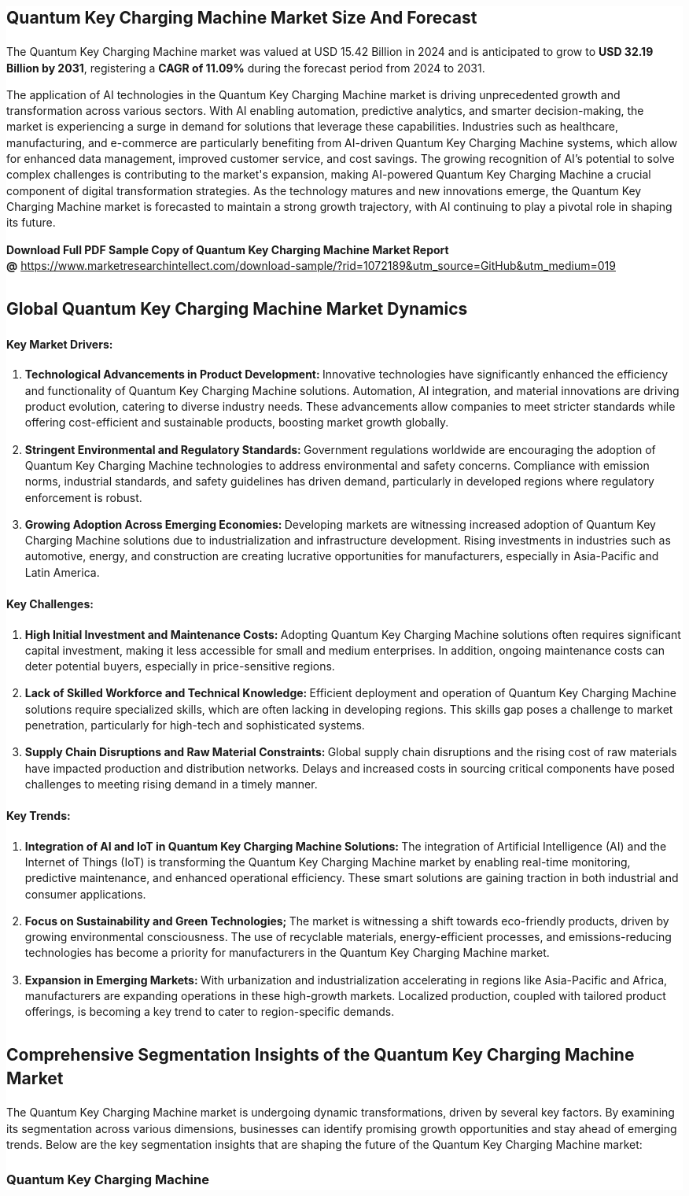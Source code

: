 <h2>Quantum Key Charging Machine Market Size And Forecast</h2><p>The Quantum Key Charging Machine market was valued at USD 15.42 Billion in 2024 and is anticipated to grow to <strong>USD 32.19 Billion by 2031</strong>, registering a <strong>CAGR of 11.09%</strong> during the forecast period from 2024 to 2031.</p><p>The application of AI technologies in the Quantum Key Charging Machine market is driving unprecedented growth and transformation across various sectors. With AI enabling automation, predictive analytics, and smarter decision-making, the market is experiencing a surge in demand for solutions that leverage these capabilities. Industries such as healthcare, manufacturing, and e-commerce are particularly benefiting from AI-driven Quantum Key Charging Machine systems, which allow for enhanced data management, improved customer service, and cost savings. The growing recognition of AI’s potential to solve complex challenges is contributing to the market's expansion, making AI-powered Quantum Key Charging Machine a crucial component of digital transformation strategies. As the technology matures and new innovations emerge, the Quantum Key Charging Machine market is forecasted to maintain a strong growth trajectory, with AI continuing to play a pivotal role in shaping its future.</p><p><strong>Download Full PDF Sample Copy of Quantum Key Charging Machine Market Report @</strong>&nbsp;<a href="https://www.marketresearchintellect.com/download-sample/?rid=1072189&amp;utm_source=GitHub&amp;utm_medium=019">https://www.marketresearchintellect.com/download-sample/?rid=1072189&amp;utm_source=GitHub&amp;utm_medium=019</a></p><h2>Global Quantum Key Charging Machine Market Dynamics</h2><h4><strong>Key Market Drivers:</strong></h4><ol><li><p><strong>Technological Advancements in Product Development:&nbsp;</strong>Innovative technologies have significantly enhanced the efficiency and functionality of Quantum Key Charging Machine solutions. Automation, AI integration, and material innovations are driving product evolution, catering to diverse industry needs. These advancements allow companies to meet stricter standards while offering cost-efficient and sustainable products, boosting market growth globally.</p></li><li><p><strong>Stringent Environmental and Regulatory Standards:&nbsp;</strong>Government regulations worldwide are encouraging the adoption of Quantum Key Charging Machine technologies to address environmental and safety concerns. Compliance with emission norms, industrial standards, and safety guidelines has driven demand, particularly in developed regions where regulatory enforcement is robust.</p></li><li><p><strong>Growing Adoption Across Emerging Economies:&nbsp;</strong>Developing markets are witnessing increased adoption of Quantum Key Charging Machine solutions due to industrialization and infrastructure development. Rising investments in industries such as automotive, energy, and construction are creating lucrative opportunities for manufacturers, especially in Asia-Pacific and Latin America.</p></li></ol><h4><strong>Key Challenges:</strong></h4><ol><li><p><strong>High Initial Investment and Maintenance Costs:&nbsp;</strong>Adopting Quantum Key Charging Machine solutions often requires significant capital investment, making it less accessible for small and medium enterprises. In addition, ongoing maintenance costs can deter potential buyers, especially in price-sensitive regions.</p></li><li><p><strong>Lack of Skilled Workforce and Technical Knowledge:&nbsp;</strong>Efficient deployment and operation of Quantum Key Charging Machine solutions require specialized skills, which are often lacking in developing regions. This skills gap poses a challenge to market penetration, particularly for high-tech and sophisticated systems.</p></li><li><p><strong>Supply Chain Disruptions and Raw Material Constraints:&nbsp;</strong>Global supply chain disruptions and the rising cost of raw materials have impacted production and distribution networks. Delays and increased costs in sourcing critical components have posed challenges to meeting rising demand in a timely manner.</p></li></ol><h4><strong>Key Trends:</strong></h4><ol><li><p><strong>Integration of AI and IoT in Quantum Key Charging Machine Solutions:&nbsp;</strong>The integration of Artificial Intelligence (AI) and the Internet of Things (IoT) is transforming the Quantum Key Charging Machine market by enabling real-time monitoring, predictive maintenance, and enhanced operational efficiency. These smart solutions are gaining traction in both industrial and consumer applications.</p></li><li><p><strong>Focus on Sustainability and Green Technologies;&nbsp;</strong>The market is witnessing a shift towards eco-friendly products, driven by growing environmental consciousness. The use of recyclable materials, energy-efficient processes, and emissions-reducing technologies has become a priority for manufacturers in the Quantum Key Charging Machine market.</p></li><li><p><strong>Expansion in Emerging Markets:&nbsp;</strong>With urbanization and industrialization accelerating in regions like Asia-Pacific and Africa, manufacturers are expanding operations in these high-growth markets. Localized production, coupled with tailored product offerings, is becoming a key trend to cater to region-specific demands.</p></li></ol><div class="article-main__content" data-test-id="publishing-text-block"><h2>Comprehensive Segmentation Insights of the Quantum Key Charging Machine Market</h2><p>The Quantum Key Charging Machine market is undergoing dynamic transformations, driven by several key factors. By examining its segmentation across various dimensions, businesses can identify promising growth opportunities and stay ahead of emerging trends. Below are the key segmentation insights that are shaping the future of the Quantum Key Charging Machine market:</p><h3><strong>Quantum Key Charging Machine